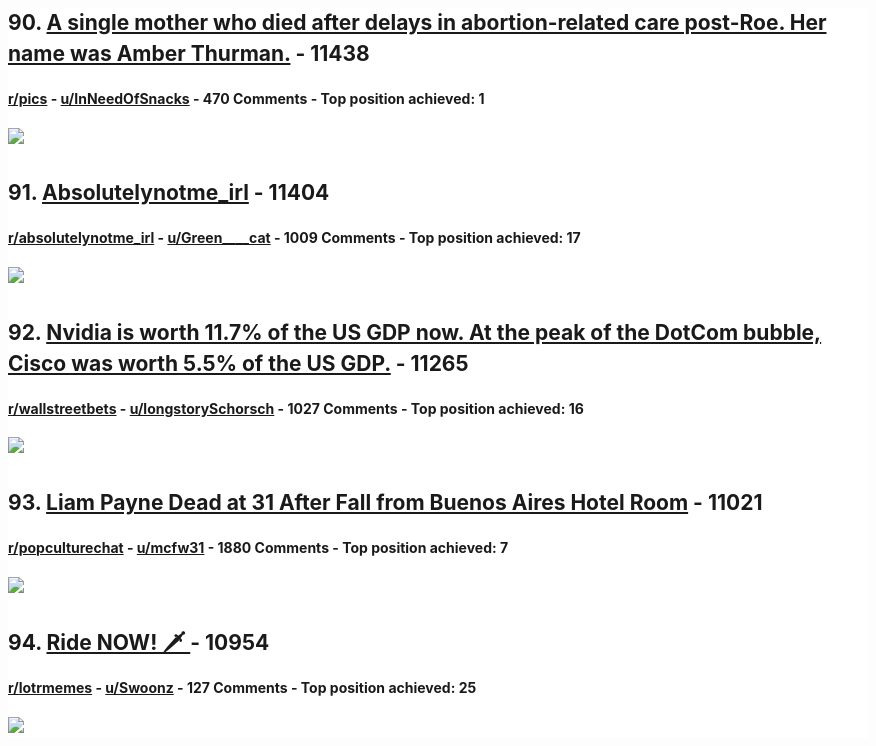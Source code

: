 ## 90. [A single mother who died after delays in abortion-related care post-Roe. Her name was Amber Thurman.](http://reddit.com/r/pics/comments/1g5gr2h/a_single_mother_who_died_after_delays_in/) - 11438
#### [r/pics](http://reddit.com/r/pics) - [u/InNeedOfSnacks](http://reddit.com/u/InNeedOfSnacks) - 470 Comments - Top position achieved: 1

<a href="https://i.redd.it/c5j7iw14a8vd1.jpeg"><img src="https://b.thumbs.redditmedia.com/B1vjPQhESzKx0MgHLf_QJ-kaGbbLa6v4q-cL02sFd7A.jpg"></img></a>

## 91. [Absolutelynotme_irl](http://reddit.com/r/absolutelynotme_irl/comments/1g5avrp/absolutelynotme_irl/) - 11404
#### [r/absolutelynotme_irl](http://reddit.com/r/absolutelynotme_irl) - [u/Green____cat](http://reddit.com/u/Green____cat) - 1009 Comments - Top position achieved: 17

<a href="https://v.redd.it/qmqvet90u6vd1"><img src="https://external-preview.redd.it/bGN3cmN6aDB1NnZkMZ6ucDYe5x4H_sv488m3vSCJ1VRzp1R-ThTPWS2GBuSy.png?width=140&amp;height=140&amp;crop=140:140,smart&amp;format=jpg&amp;v=enabled&amp;lthumb=true&amp;s=cf95035606691e0a7508bd3b61ecb026b6013128"></img></a>

## 92. [Nvidia is worth 11.7% of the US GDP now. At the peak of the DotCom bubble, Cisco was worth 5.5% of the US GDP.](http://reddit.com/r/wallstreetbets/comments/1g57kry/nvidia_is_worth_117_of_the_us_gdp_now_at_the_peak/) - 11265
#### [r/wallstreetbets](http://reddit.com/r/wallstreetbets) - [u/longstorySchorsch](http://reddit.com/u/longstorySchorsch) - 1027 Comments - Top position achieved: 16

<a href="https://i.redd.it/5ub8pt2p46vd1.jpeg"><img src="https://b.thumbs.redditmedia.com/eCrBZDMxsE63AZUqZpn0Ot1YW4_L5JjLJhMAB3UHhgw.jpg"></img></a>

## 93. [Liam Payne Dead at 31 After Fall from Buenos Aires Hotel Room](http://reddit.com/r/popculturechat/comments/1g5axpu/liam_payne_dead_at_31_after_fall_from_buenos/) - 11021
#### [r/popculturechat](http://reddit.com/r/popculturechat) - [u/mcfw31](http://reddit.com/u/mcfw31) - 1880 Comments - Top position achieved: 7

<a href="https://www.tmz.com/2024/10/16/liam-payne-dies-hotel-balcony-one-direction/"><img src="https://b.thumbs.redditmedia.com/d1JgyenlMGm8_lrKIyuj2m9hmQF03J1SlRM44qjBMzA.jpg"></img></a>

## 94. [Ride NOW! 🗡️ ](http://reddit.com/r/lotrmemes/comments/1g53kew/ride_now/) - 10954
#### [r/lotrmemes](http://reddit.com/r/lotrmemes) - [u/Swoonz](http://reddit.com/u/Swoonz) - 127 Comments - Top position achieved: 25

<a href="https://v.redd.it/iuz9gbvna5vd1"><img src="https://external-preview.redd.it/dXIwMGVocW5hNXZkMZhID7IhSJNxK-coEjZ4IZQKx1NGQtO9XJItRMCZ8O71.png?width=140&amp;height=140&amp;crop=140:140,smart&amp;format=jpg&amp;v=enabled&amp;lthumb=true&amp;s=62e040af3a3aea97e0268e1b85ef5ed7f51c5b6d"></img></a>
